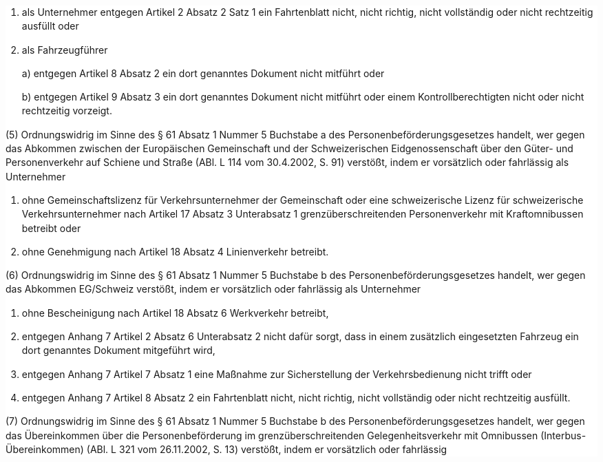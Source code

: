 1.  als Unternehmer entgegen Artikel 2 Absatz 2 Satz 1 ein Fahrtenblatt
    nicht, nicht richtig, nicht vollständig oder nicht rechtzeitig
    ausfüllt oder


2.  als Fahrzeugführer

    a)  entgegen Artikel 8 Absatz 2 ein dort genanntes Dokument nicht mitführt
        oder


    b)  entgegen Artikel 9 Absatz 3 ein dort genanntes Dokument nicht mitführt
        oder einem Kontrollberechtigten nicht oder nicht rechtzeitig vorzeigt.







(5) Ordnungswidrig im Sinne des § 61 Absatz 1 Nummer 5 Buchstabe a des
Personenbeförderungsgesetzes handelt, wer gegen das Abkommen zwischen
der Europäischen Gemeinschaft und der Schweizerischen
Eidgenossenschaft über den Güter- und Personenverkehr auf Schiene und
Straße (ABl. L 114 vom 30.4.2002, S. 91) verstößt, indem er
vorsätzlich oder fahrlässig als Unternehmer

1.  ohne Gemeinschaftslizenz für Verkehrsunternehmer der Gemeinschaft oder
    eine schweizerische Lizenz für schweizerische Verkehrsunternehmer nach
    Artikel 17 Absatz 3 Unterabsatz 1 grenzüberschreitenden
    Personenverkehr mit Kraftomnibussen betreibt oder


2.  ohne Genehmigung nach Artikel 18 Absatz 4 Linienverkehr betreibt.




(6) Ordnungswidrig im Sinne des § 61 Absatz 1 Nummer 5 Buchstabe b des
Personenbeförderungsgesetzes handelt, wer gegen das Abkommen
EG/Schweiz verstößt, indem er vorsätzlich oder fahrlässig als
Unternehmer

1.  ohne Bescheinigung nach Artikel 18 Absatz 6 Werkverkehr betreibt,


2.  entgegen Anhang 7 Artikel 2 Absatz 6 Unterabsatz 2 nicht dafür sorgt,
    dass in einem zusätzlich eingesetzten Fahrzeug ein dort genanntes
    Dokument mitgeführt wird,


3.  entgegen Anhang 7 Artikel 7 Absatz 1 eine Maßnahme zur Sicherstellung
    der Verkehrsbedienung nicht trifft oder


4.  entgegen Anhang 7 Artikel 8 Absatz 2 ein Fahrtenblatt nicht, nicht
    richtig, nicht vollständig oder nicht rechtzeitig ausfüllt.




(7) Ordnungswidrig im Sinne des § 61 Absatz 1 Nummer 5 Buchstabe b des
Personenbeförderungsgesetzes handelt, wer gegen das Übereinkommen über
die Personenbeförderung im grenzüberschreitenden Gelegenheitsverkehr
mit Omnibussen (Interbus-Übereinkommen) (ABl. L 321 vom 26.11.2002, S.
13) verstößt, indem er vorsätzlich oder fahrlässig
